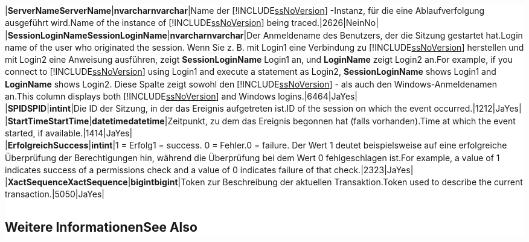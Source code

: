|<span data-ttu-id="aa43b-202">**ServerName**</span><span class="sxs-lookup"><span data-stu-id="aa43b-202">**ServerName**</span></span>|<span data-ttu-id="aa43b-203">**nvarchar**</span><span class="sxs-lookup"><span data-stu-id="aa43b-203">**nvarchar**</span></span>|<span data-ttu-id="aa43b-204">Name der [!INCLUDE[ssNoVersion](../../includes/ssnoversion-md.md)] -Instanz, für die eine Ablaufverfolgung ausgeführt wird.</span><span class="sxs-lookup"><span data-stu-id="aa43b-204">Name of the instance of [!INCLUDE[ssNoVersion](../../includes/ssnoversion-md.md)] being traced.</span></span>|<span data-ttu-id="aa43b-205">26</span><span class="sxs-lookup"><span data-stu-id="aa43b-205">26</span></span>|<span data-ttu-id="aa43b-206">Nein</span><span class="sxs-lookup"><span data-stu-id="aa43b-206">No</span></span>|  
|<span data-ttu-id="aa43b-207">**SessionLoginName**</span><span class="sxs-lookup"><span data-stu-id="aa43b-207">**SessionLoginName**</span></span>|<span data-ttu-id="aa43b-208">**nvarchar**</span><span class="sxs-lookup"><span data-stu-id="aa43b-208">**nvarchar**</span></span>|<span data-ttu-id="aa43b-209">Der Anmeldename des Benutzers, der die Sitzung gestartet hat.</span><span class="sxs-lookup"><span data-stu-id="aa43b-209">Login name of the user who originated the session.</span></span> <span data-ttu-id="aa43b-210">Wenn Sie z. B. mit Login1 eine Verbindung zu [!INCLUDE[ssNoVersion](../../includes/ssnoversion-md.md)] herstellen und mit Login2 eine Anweisung ausführen, zeigt **SessionLoginName** Login1 an, und **LoginName** zeigt Login2 an.</span><span class="sxs-lookup"><span data-stu-id="aa43b-210">For example, if you connect to [!INCLUDE[ssNoVersion](../../includes/ssnoversion-md.md)] using Login1 and execute a statement as Login2, **SessionLoginName** shows Login1 and **LoginName** shows Login2.</span></span> <span data-ttu-id="aa43b-211">Diese Spalte zeigt sowohl den [!INCLUDE[ssNoVersion](../../includes/ssnoversion-md.md)] - als auch den Windows-Anmeldenamen an.</span><span class="sxs-lookup"><span data-stu-id="aa43b-211">This column displays both [!INCLUDE[ssNoVersion](../../includes/ssnoversion-md.md)] and Windows logins.</span></span>|<span data-ttu-id="aa43b-212">64</span><span class="sxs-lookup"><span data-stu-id="aa43b-212">64</span></span>|<span data-ttu-id="aa43b-213">Ja</span><span class="sxs-lookup"><span data-stu-id="aa43b-213">Yes</span></span>|  
|<span data-ttu-id="aa43b-214">**SPID**</span><span class="sxs-lookup"><span data-stu-id="aa43b-214">**SPID**</span></span>|<span data-ttu-id="aa43b-215">**int**</span><span class="sxs-lookup"><span data-stu-id="aa43b-215">**int**</span></span>|<span data-ttu-id="aa43b-216">Die ID der Sitzung, in der das Ereignis aufgetreten ist.</span><span class="sxs-lookup"><span data-stu-id="aa43b-216">ID of the session on which the event occurred.</span></span>|<span data-ttu-id="aa43b-217">12</span><span class="sxs-lookup"><span data-stu-id="aa43b-217">12</span></span>|<span data-ttu-id="aa43b-218">Ja</span><span class="sxs-lookup"><span data-stu-id="aa43b-218">Yes</span></span>|  
|<span data-ttu-id="aa43b-219">**StartTime**</span><span class="sxs-lookup"><span data-stu-id="aa43b-219">**StartTime**</span></span>|<span data-ttu-id="aa43b-220">**datetime**</span><span class="sxs-lookup"><span data-stu-id="aa43b-220">**datetime**</span></span>|<span data-ttu-id="aa43b-221">Zeitpunkt, zu dem das Ereignis begonnen hat (falls vorhanden).</span><span class="sxs-lookup"><span data-stu-id="aa43b-221">Time at which the event started, if available.</span></span>|<span data-ttu-id="aa43b-222">14</span><span class="sxs-lookup"><span data-stu-id="aa43b-222">14</span></span>|<span data-ttu-id="aa43b-223">Ja</span><span class="sxs-lookup"><span data-stu-id="aa43b-223">Yes</span></span>|  
|<span data-ttu-id="aa43b-224">**Erfolgreich**</span><span class="sxs-lookup"><span data-stu-id="aa43b-224">**Success**</span></span>|<span data-ttu-id="aa43b-225">**int**</span><span class="sxs-lookup"><span data-stu-id="aa43b-225">**int**</span></span>|<span data-ttu-id="aa43b-226">1 = Erfolg</span><span class="sxs-lookup"><span data-stu-id="aa43b-226">1 = success.</span></span> <span data-ttu-id="aa43b-227">0 = Fehler.</span><span class="sxs-lookup"><span data-stu-id="aa43b-227">0 = failure.</span></span> <span data-ttu-id="aa43b-228">Der Wert 1 deutet beispielsweise auf eine erfolgreiche Überprüfung der Berechtigungen hin, während die Überprüfung bei dem Wert 0 fehlgeschlagen ist.</span><span class="sxs-lookup"><span data-stu-id="aa43b-228">For example, a value of 1 indicates success of a permissions check and a value of 0 indicates failure of that check.</span></span>|<span data-ttu-id="aa43b-229">23</span><span class="sxs-lookup"><span data-stu-id="aa43b-229">23</span></span>|<span data-ttu-id="aa43b-230">Ja</span><span class="sxs-lookup"><span data-stu-id="aa43b-230">Yes</span></span>|  
|<span data-ttu-id="aa43b-231">**XactSequence**</span><span class="sxs-lookup"><span data-stu-id="aa43b-231">**XactSequence**</span></span>|<span data-ttu-id="aa43b-232">**bigint**</span><span class="sxs-lookup"><span data-stu-id="aa43b-232">**bigint**</span></span>|<span data-ttu-id="aa43b-233">Token zur Beschreibung der aktuellen Transaktion.</span><span class="sxs-lookup"><span data-stu-id="aa43b-233">Token used to describe the current transaction.</span></span>|<span data-ttu-id="aa43b-234">50</span><span class="sxs-lookup"><span data-stu-id="aa43b-234">50</span></span>|<span data-ttu-id="aa43b-235">Ja</span><span class="sxs-lookup"><span data-stu-id="aa43b-235">Yes</span></span>|  
  
## <a name="see-also"></a><span data-ttu-id="aa43b-236">Weitere Informationen</span><span class="sxs-lookup"><span data-stu-id="aa43b-236">See Also</span></span>  